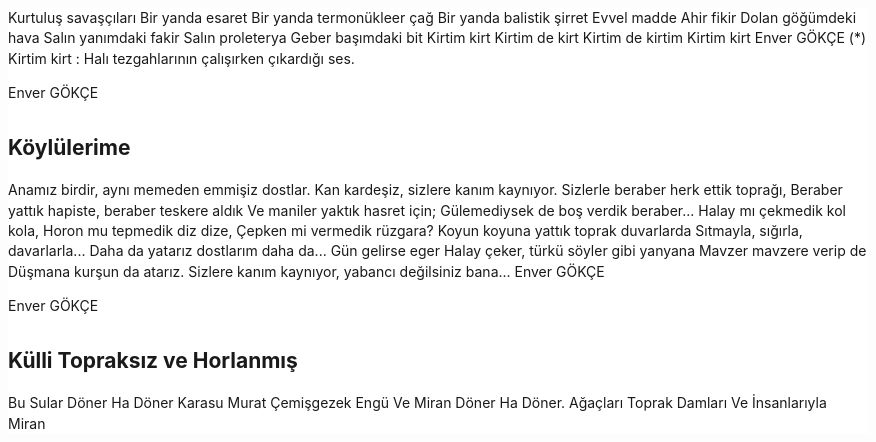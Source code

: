 Kurtuluş savaşçıları
Bir yanda esaret
Bir yanda termonükleer çağ
Bir yanda balistik şirret
Evvel madde
Ahir fikir
Dolan göğümdeki hava
Salın yanımdaki fakir
Salın proleterya
Geber başımdaki bit
Kirtim kirt
Kirtim de kirt
Kirtim de kirtim
Kirtim kirt
Enver GÖKÇE 
(*) Kirtim kirt : Halı tezgahlarının çalışırken çıkardığı ses.

Enver GÖKÇE

## Köylülerime

Anamız birdir, aynı memeden emmişiz dostlar.
Kan kardeşiz, sizlere kanım kaynıyor.
Sizlerle beraber herk ettik toprağı,
Beraber yattık hapiste, beraber teskere aldık
Ve maniler yaktık hasret için;
Gülemediysek de boş verdik beraber...
Halay mı çekmedik kol kola,
Horon mu tepmedik diz dize,
Çepken mi vermedik rüzgara?
Koyun koyuna yattık toprak duvarlarda
Sıtmayla, sığırla, davarlarla...
Daha da yatarız dostlarım daha da...
Gün gelirse eger
Halay çeker, türkü söyler gibi yanyana
Mavzer mavzere verip de
Düşmana kurşun da atarız.
Sizlere kanım kaynıyor, yabancı değilsiniz bana...
                      Enver GÖKÇE

Enver GÖKÇE

## Külli Topraksız ve Horlanmış

Bu
Sular
Döner
Ha
Döner
Karasu
Murat
Çemişgezek
Engü
Ve
Miran
Döner
Ha
Döner.
Ağaçları
Toprak
Damları
Ve
İnsanlarıyla
Miran